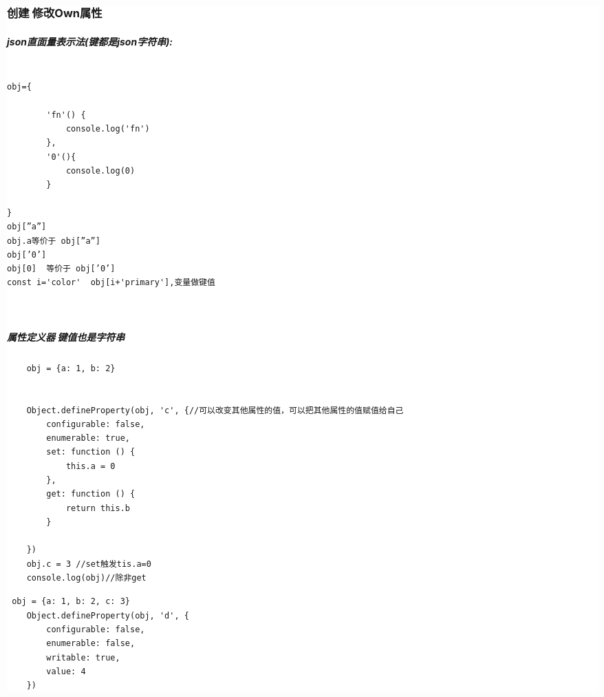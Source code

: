 

### 创建 修改Own属性


##### json直面量表示法(键都是json字符串):

```

obj={

        'fn'() {
            console.log('fn')
        },
        '0'(){
            console.log(0)
        }

}
obj[”a”]
obj.a等价于 obj[”a”]
obj[’0’]
obj[0]  等价于 obj[’0’]
const i='color'  obj[i+'primary'],变量做键值
   


```
##### 属性定义器 键值也是字符串


````
    obj = {a: 1, b: 2}


    Object.defineProperty(obj, 'c', {//可以改变其他属性的值，可以把其他属性的值赋值给自己
        configurable: false,
        enumerable: true,
        set: function () {
            this.a = 0
        },
        get: function () {
            return this.b
        }

    })
    obj.c = 3 //set触发tis.a=0
    console.log(obj)//除非get
````


````
 obj = {a: 1, b: 2, c: 3}
    Object.defineProperty(obj, 'd', {
        configurable: false,
        enumerable: false,
        writable: true,
        value: 4
    })

````
